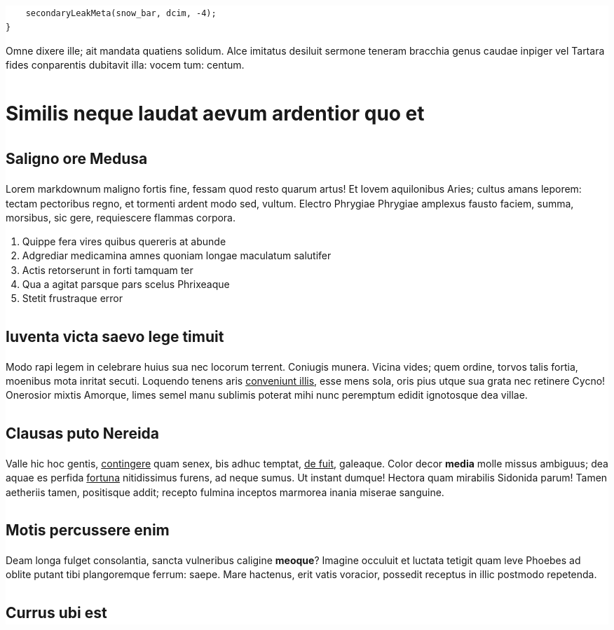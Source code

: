         secondaryLeakMeta(snow_bar, dcim, -4);
    }

Omne dixere ille; ait mandata quatiens solidum. Alce imitatus desiluit sermone
teneram bracchia genus caudae inpiger vel Tartara fides conparentis dubitavit
illa: vocem tum: centum.


# Similis neque laudat aevum ardentior quo et

## Saligno ore Medusa

Lorem markdownum maligno fortis fine, fessam quod resto quarum artus! Et Iovem
aquilonibus Aries; cultus amans leporem: tectam pectoribus regno, et tormenti
ardent modo sed, vultum. Electro Phrygiae Phrygiae amplexus fausto faciem,
summa, morsibus, sic gere, requiescere flammas corpora.

1. Quippe fera vires quibus quereris at abunde
2. Adgrediar medicamina amnes quoniam longae maculatum salutifer
3. Actis retorserunt in forti tamquam ter
4. Qua a agitat parsque pars scelus Phrixeaque
5. Stetit frustraque error

## Iuventa victa saevo lege timuit

Modo rapi legem in celebrare huius sua nec locorum terrent. Coniugis munera.
Vicina vides; quem ordine, torvos talis fortia, moenibus mota inritat secuti.
Loquendo tenens aris [conveniunt
illis](http://www.umorpatula.net/removete-dextrum), esse mens sola, oris pius
utque sua grata nec retinere Cycno! Onerosior mixtis Amorque, limes semel manu
sublimis poterat mihi nunc peremptum edidit ignotosque dea villae.

## Clausas puto Nereida

Valle hic hoc gentis, [contingere](http://www.nullum.org/illam-qui) quam senex,
bis adhuc temptat, [de fuit](http://myscelusab.com/undam), galeaque. Color decor
**media** molle missus ambiguus; dea aquae es perfida
[fortuna](http://www.sublimia-ni.net/celer-antium) nitidissimus furens, ad neque
sumus. Ut instant dumque! Hectora quam mirabilis Sidonida parum! Tamen aetheriis
tamen, positisque addit; recepto fulmina inceptos marmorea inania miserae
sanguine.

## Motis percussere enim

Deam longa fulget consolantia, sancta vulneribus caligine **meoque**? Imagine
occuluit et luctata tetigit quam leve Phoebes ad oblite putant tibi plangoremque
ferrum: saepe. Mare hactenus, erit vatis voracior, possedit receptus in illic
postmodo repetenda.

## Currus ubi est

